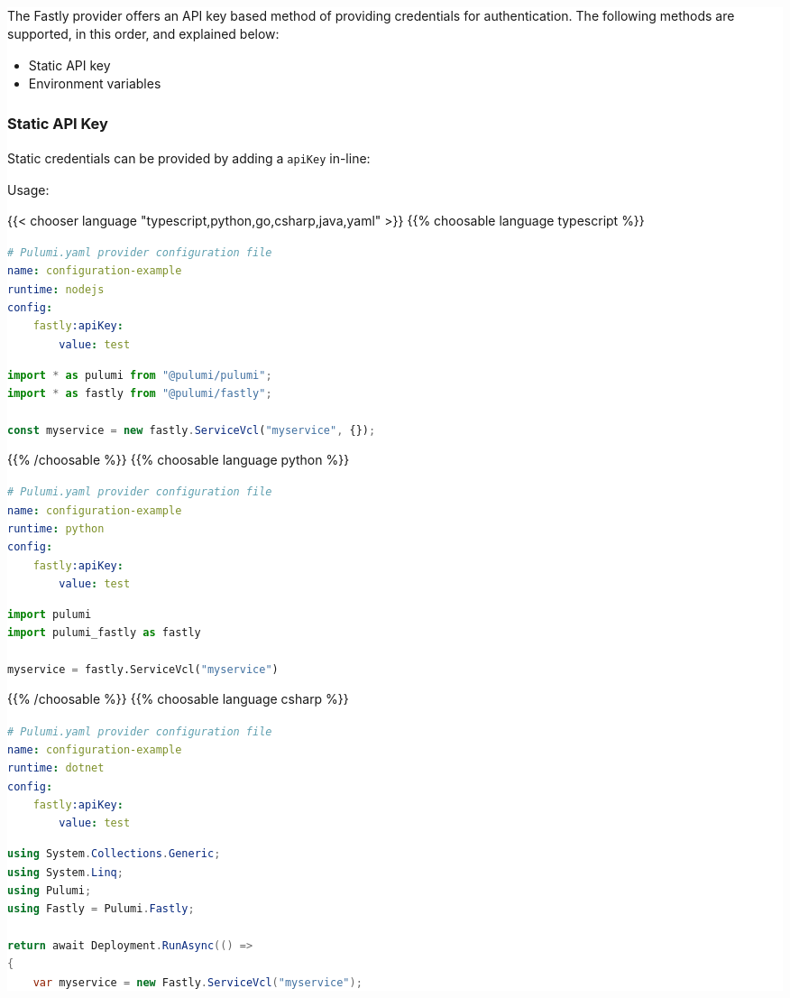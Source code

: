 The Fastly provider offers an API key based method of providing credentials for
authentication. The following methods are supported, in this order, and
explained below:

- Static API key
- Environment variables
### Static API Key

Static credentials can be provided by adding a `apiKey` in-line:

Usage:

{{< chooser language "typescript,python,go,csharp,java,yaml" >}}
{{% choosable language typescript %}}
```yaml
# Pulumi.yaml provider configuration file
name: configuration-example
runtime: nodejs
config:
    fastly:apiKey:
        value: test

```
```typescript
import * as pulumi from "@pulumi/pulumi";
import * as fastly from "@pulumi/fastly";

const myservice = new fastly.ServiceVcl("myservice", {});
```
{{% /choosable %}}
{{% choosable language python %}}
```yaml
# Pulumi.yaml provider configuration file
name: configuration-example
runtime: python
config:
    fastly:apiKey:
        value: test

```
```python
import pulumi
import pulumi_fastly as fastly

myservice = fastly.ServiceVcl("myservice")
```
{{% /choosable %}}
{{% choosable language csharp %}}
```yaml
# Pulumi.yaml provider configuration file
name: configuration-example
runtime: dotnet
config:
    fastly:apiKey:
        value: test

```
```csharp
using System.Collections.Generic;
using System.Linq;
using Pulumi;
using Fastly = Pulumi.Fastly;

return await Deployment.RunAsync(() =>
{
    var myservice = new Fastly.ServiceVcl("myservice");

```
